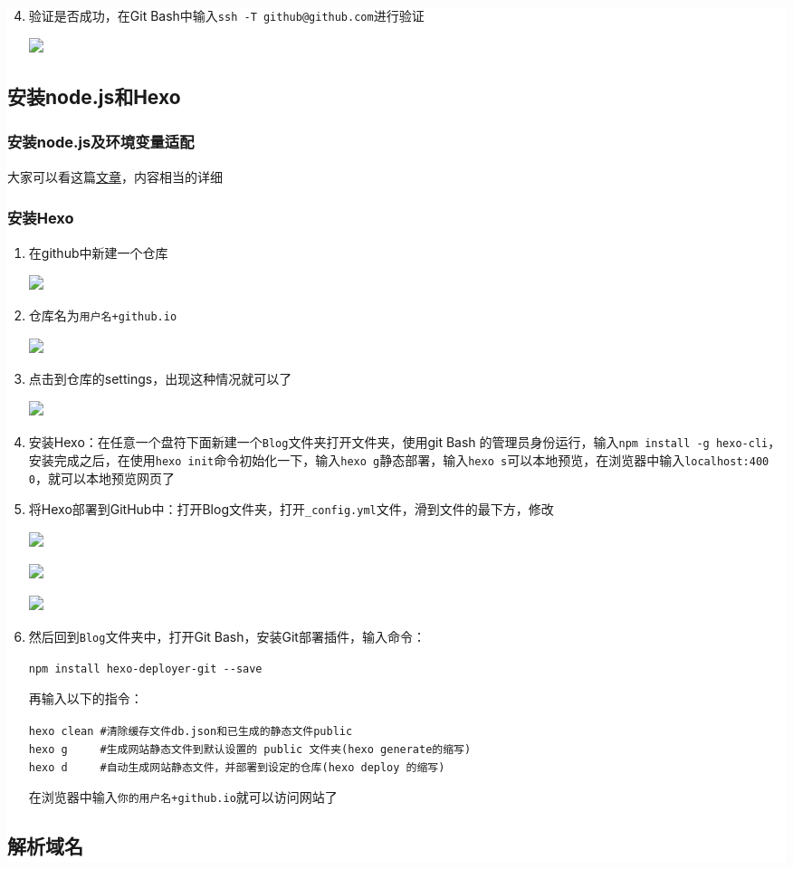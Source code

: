    

4. 验证是否成功，在Git Bash中输入`ssh -T github@github.com`进行验证

   ![](https://s2.loli.net/2023/05/26/N8KvWDrzjohAwdb.png)

   

## 安装node.js和Hexo

### 安装node.js及环境变量适配

大家可以看这篇[文章](https://blog.csdn.net/antma/article/details/86104068)，内容相当的详细

### 安装Hexo

1. 在github中新建一个仓库

   ![](https://cdn.jsdelivr.net/gh/czlifetime/img/%E4%BB%93%E5%BA%931123.png)

2. 仓库名为`用户名+github.io`

   ![](https://s2.loli.net/2023/05/26/zHRwbt15yGinTIU.png)

3. 点击到仓库的settings，出现这种情况就可以了

   ![](https://s2.loli.net/2023/05/26/mevcw1kIht5UELn.png)

4. 安装Hexo：在任意一个盘符下面新建一个`Blog`文件夹打开文件夹，使用git Bash 的管理员身份运行，输入`npm install -g hexo-cli`，安装完成之后，在使用`hexo init`命令初始化一下，输入`hexo g`静态部署，输入`hexo s`可以本地预览，在浏览器中输入`localhost:4000`，就可以本地预览网页了

5. 将Hexo部署到GitHub中：打开Blog文件夹，打开`_config.yml`文件，滑到文件的最下方，修改

   ![](https://s2.loli.net/2023/05/26/at2KjYhmLPAE84k.png)

   ![](https://s2.loli.net/2023/05/26/16b3vVJNHitP4oX.png)

   ![](https://s2.loli.net/2023/05/26/fSyYRl5OIFAJhcd.png)

6. 然后回到`Blog`文件夹中，打开Git Bash，安装Git部署插件，输入命令：

   ```npm
   npm install hexo-deployer-git --save
   ```

   再输入以下的指令：

   ```hexo
   hexo clean #清除缓存文件db.json和已生成的静态文件public
   hexo g     #生成网站静态文件到默认设置的 public 文件夹(hexo generate的缩写)
   hexo d     #自动生成网站静态文件，并部署到设定的仓库(hexo deploy 的缩写)
   ```

   在浏览器中输入`你的用户名+github.io`就可以访问网站了

## 解析域名
